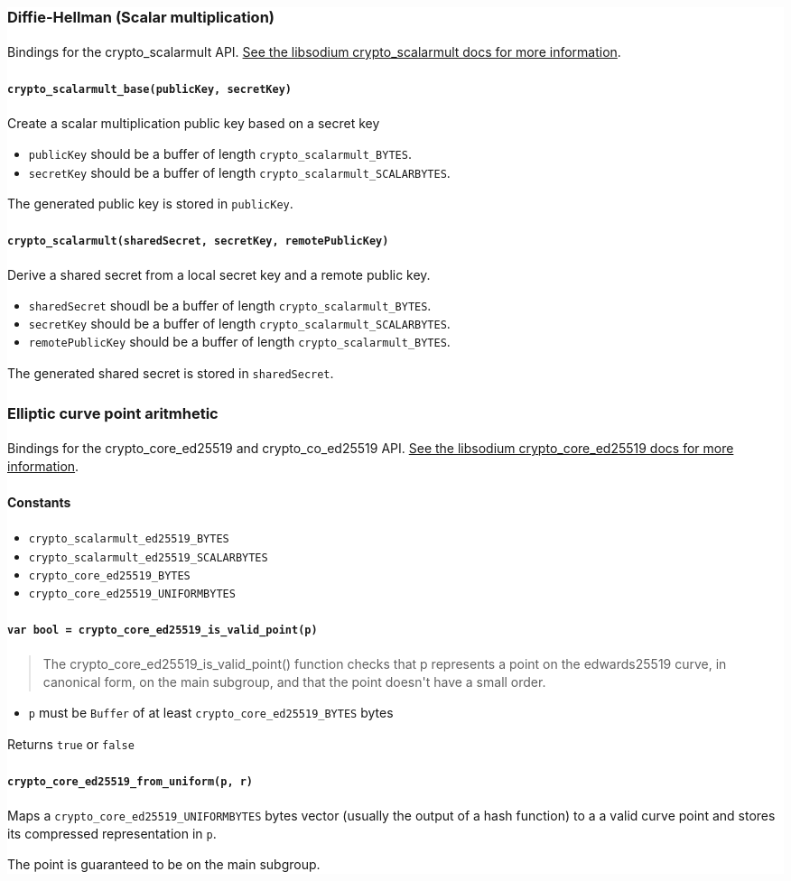 ### Diffie-Hellman (Scalar multiplication)

Bindings for the crypto_scalarmult API.
[See the libsodium crypto_scalarmult docs for more information](https://download.libsodium.org/doc/advanced/scalar_multiplication.html).

#### `crypto_scalarmult_base(publicKey, secretKey)`

Create a scalar multiplication public key based on a secret key

* `publicKey` should be a buffer of length `crypto_scalarmult_BYTES`.
* `secretKey` should be a buffer of length `crypto_scalarmult_SCALARBYTES`.

The generated public key is stored in `publicKey`.

#### `crypto_scalarmult(sharedSecret, secretKey, remotePublicKey)`

Derive a shared secret from a local secret key and a remote public key.

* `sharedSecret` shoudl be a buffer of length `crypto_scalarmult_BYTES`.
* `secretKey` should be a buffer of length `crypto_scalarmult_SCALARBYTES`.
* `remotePublicKey` should be a buffer of length `crypto_scalarmult_BYTES`.

The generated shared secret is stored in `sharedSecret`.

### Elliptic curve point aritmhetic

Bindings for the crypto_core_ed25519 and crypto_co_ed25519 API.
[See the libsodium crypto_core_ed25519 docs for more information](https://download.libsodium.org/doc/advanced/point-arithmetic.html).

#### Constants

* `crypto_scalarmult_ed25519_BYTES`
* `crypto_scalarmult_ed25519_SCALARBYTES`
* `crypto_core_ed25519_BYTES`
* `crypto_core_ed25519_UNIFORMBYTES`

#### `var bool = crypto_core_ed25519_is_valid_point(p)`

> The crypto_core_ed25519_is_valid_point() function checks that p represents
> a point on the edwards25519 curve, in canonical form, on the main subgroup,
> and that the point doesn't have a small order.

* `p` must be `Buffer` of at least `crypto_core_ed25519_BYTES` bytes

Returns `true` or `false`

#### `crypto_core_ed25519_from_uniform(p, r)`

Maps a `crypto_core_ed25519_UNIFORMBYTES` bytes vector (usually the output of
a hash function) to a a valid curve point and stores its compressed
representation in `p`.

The point is guaranteed to be on the main subgroup.
